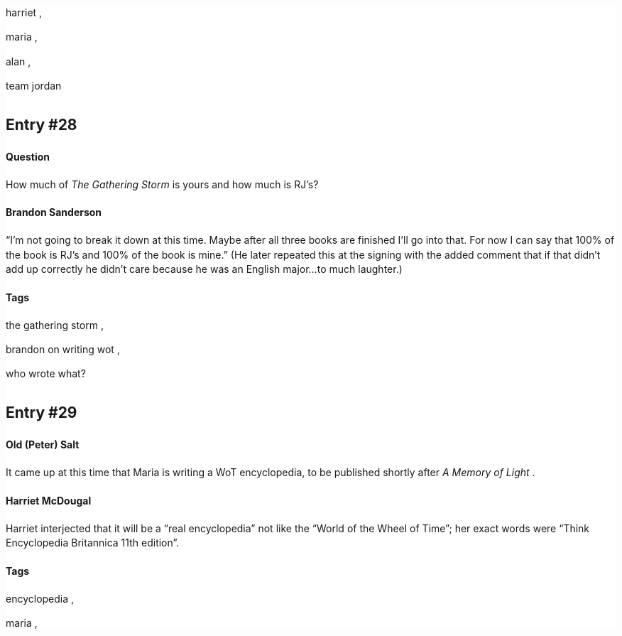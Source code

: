 harriet
,

maria
,

alan
,

team jordan

## Entry #28

#### Question

How much of
*The Gathering Storm*
is yours and how much is RJ’s?

#### Brandon Sanderson

“I’m not going to break it down at this time. Maybe after all three books are finished I’ll go into that. For now I can say that 100% of the book is RJ’s and 100% of the book is mine.” (He later repeated this at the signing with the added comment that if that didn’t add up correctly he didn’t care because he was an English major…to much laughter.)

#### Tags

the gathering storm
,

brandon on writing wot
,

who wrote what?

## Entry #29

#### Old (Peter) Salt

It came up at this time that Maria is writing a WoT encyclopedia, to be published shortly after
*A Memory of Light*
.

#### Harriet McDougal

Harriet interjected that it will be a “real encyclopedia” not like the “World of the Wheel of Time”; her exact words were “Think Encyclopedia Britannica 11th edition”.

#### Tags

encyclopedia
,

maria
,
